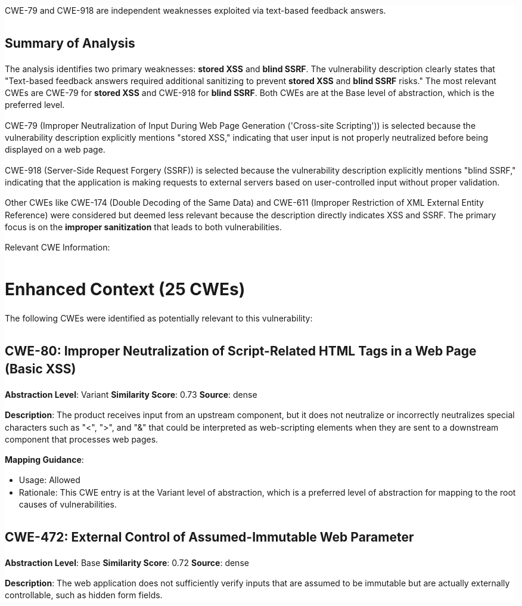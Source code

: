 CWE-79 and CWE-918 are independent weaknesses exploited via text-based feedback answers.

## Summary of Analysis
The analysis identifies two primary weaknesses: **stored XSS** and **blind SSRF**. The vulnerability description clearly states that "Text-based feedback answers required additional sanitizing to prevent **stored XSS** and **blind SSRF** risks." The most relevant CWEs are CWE-79 for **stored XSS** and CWE-918 for **blind SSRF**. Both CWEs are at the Base level of abstraction, which is the preferred level.

CWE-79 (Improper Neutralization of Input During Web Page Generation ('Cross-site Scripting')) is selected because the vulnerability description explicitly mentions "stored XSS," indicating that user input is not properly neutralized before being displayed on a web page.

CWE-918 (Server-Side Request Forgery (SSRF)) is selected because the vulnerability description explicitly mentions "blind SSRF," indicating that the application is making requests to external servers based on user-controlled input without proper validation.

Other CWEs like CWE-174 (Double Decoding of the Same Data) and CWE-611 (Improper Restriction of XML External Entity Reference) were considered but deemed less relevant because the description directly indicates XSS and SSRF. The primary focus is on the **improper sanitization** that leads to both vulnerabilities.

Relevant CWE Information:

# Enhanced Context (25 CWEs)
The following CWEs were identified as potentially relevant to this vulnerability:

## CWE-80: Improper Neutralization of Script-Related HTML Tags in a Web Page (Basic XSS)
**Abstraction Level**: Variant
**Similarity Score**: 0.73
**Source**: dense

**Description**:
The product receives input from an upstream component, but it does not neutralize or incorrectly neutralizes special characters such as "<", ">", and "&" that could be interpreted as web-scripting elements when they are sent to a downstream component that processes web pages.

**Mapping Guidance**:
- Usage: Allowed
- Rationale: This CWE entry is at the Variant level of abstraction, which is a preferred level of abstraction for mapping to the root causes of vulnerabilities.



## CWE-472: External Control of Assumed-Immutable Web Parameter
**Abstraction Level**: Base
**Similarity Score**: 0.72
**Source**: dense

**Description**:
The web application does not sufficiently verify inputs that are assumed to be immutable but are actually externally controllable, such as hidden form fields.
